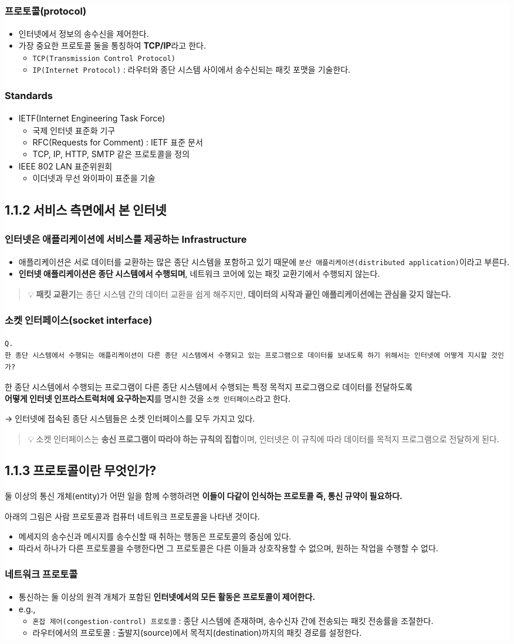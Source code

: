 ### 프로토콜(protocol)

- 인터넷에서 정보의 송수신을 제어한다.
- 가장 중요한 프로토콜 둘을 통칭하여 **TCP/IP**라고 한다.
  - `TCP(Transmission Control Protocol)`
  - `IP(Internet Protocol)` : 라우터와 종단 시스템 사이에서 송수신되는 패킷 포맷을 기술한다.

### Standards

- IETF(Internet Engineering Task Force)
  - 국제 인터넷 표준화 기구
  - RFC(Requests for Comment) : IETF 표준 문서
  - TCP, IP, HTTP, SMTP 같은 프로토콜을 정의
- IEEE 802 LAN 표준위원회
  - 이더넷과 무선 와이파이 표준을 기술

## 1.1.2 서비스 측면에서 본 인터넷

### 인터넷은 애플리케이션에 서비스를 제공하는 Infrastructure

- 애플리케이션은 서로 데이터를 교환하는 많은 종단 시스템을 포함하고 있기 때문에 `분산 애플리케이션(distributed application)`이라고 부른다.
- **인터넷 애플리케이션은 종단 시스템에서 수행되며**, 네트워크 코어에 있는 패킷 교환기에서 수행되지 않는다.

> 💡 **패킷 교환기**는 종단 시스템 간의 데이터 교환을 쉽게 해주지만, **데이터의 시작과 끝인 애플리케이션에는 관심을 갖지 않는다.**

### 소켓 인터페이스(socket interface)

```
Q.
한 종단 시스템에서 수행되는 애플리케이션이 다른 종단 시스템에서 수행되고 있는 프로그램으로 데이터를 보내도록 하기 위해서는 인터넷에 어떻게 지시할 것인가?
```

한 종단 시스템에서 수행되는 프로그램이 다른 종단 시스템에서 수행되는 특정 목적지 프로그램으로 데이터를 전달하도록  
**어떻게 인터넷 인프라스트럭처에 요구하는지**를 명시한 것을 `소켓 인터페이스`라고 한다.

→ 인터넷에 접속된 종단 시스템들은 소켓 인터페이스를 모두 가지고 있다.

> 💡 소켓 인터페이스는 **송신 프로그램이 따라야 하는 규칙의 집합**이며, 인터넷은 이 규칙에 따라 데이터를 목적지 프로그램으로 전달하게 된다.

## 1.1.3 프로토콜이란 무엇인가?

둘 이상의 통신 개체(entity)가 어떤 일을 함께 수행하려면 **이들이 다같이 인식하는 프로토콜 즉, 통신 규약이 필요하다.**

아래의 그림은 사람 프로토콜과 컴퓨터 네트워크 프로토콜을 나타낸 것이다.

- 메세지의 송수신과 메시지를 송수신할 때 취하는 행동은 프로토콜의 중심에 있다.
- 따라서 하나가 다른 프로토콜을 수행한다면 그 프로토콜은 다른 이들과 상호작용할 수 없으며, 원하는 작업을 수행할 수 없다.

### 네트워크 프로토콜

- 통신하는 둘 이상의 원격 개체가 포함된 **인터넷에서의 모든 활동은 프로토콜이 제어한다.**
- e.g.,
  - `혼잡 제어(congestion-control) 프로토콜` : 종단 시스템에 존재하며, 송수신자 간에 전송되는 패킷 전송률을 조절한다.
  - 라우터에서의 프로토콜 : 출발지(source)에서 목적지(destination)까지의 패킷 경로를 설정한다.
